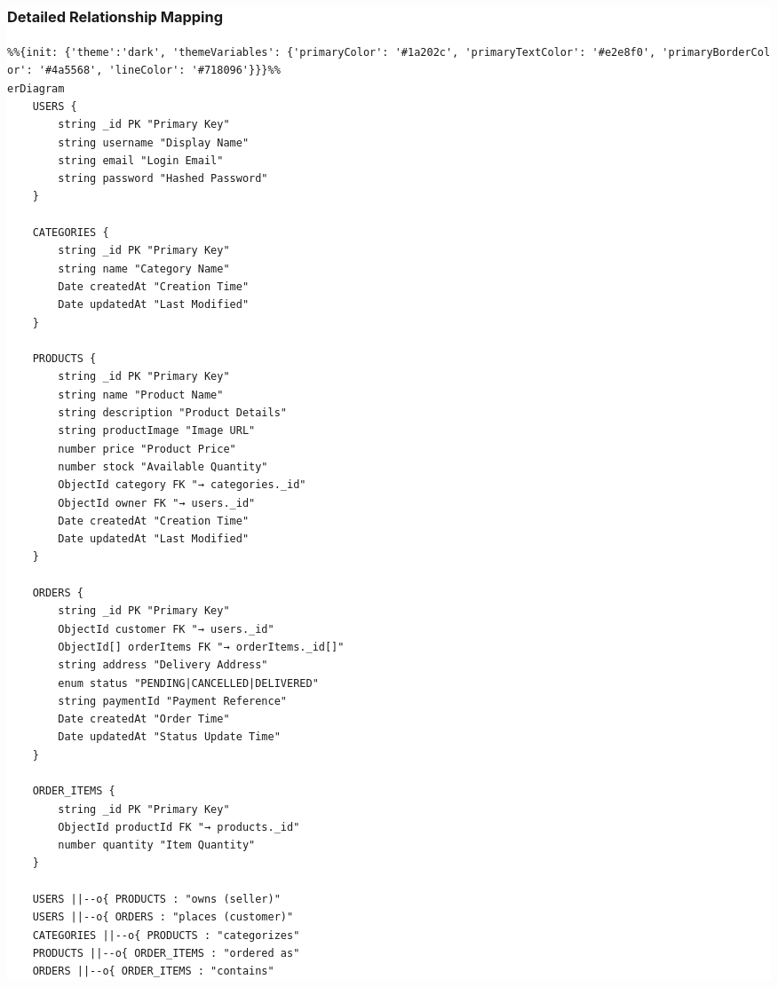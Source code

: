 ### Detailed Relationship Mapping

```mermaid
%%{init: {'theme':'dark', 'themeVariables': {'primaryColor': '#1a202c', 'primaryTextColor': '#e2e8f0', 'primaryBorderColor': '#4a5568', 'lineColor': '#718096'}}}%%
erDiagram
    USERS {
        string _id PK "Primary Key"
        string username "Display Name"
        string email "Login Email"
        string password "Hashed Password"
    }

    CATEGORIES {
        string _id PK "Primary Key"
        string name "Category Name"
        Date createdAt "Creation Time"
        Date updatedAt "Last Modified"
    }

    PRODUCTS {
        string _id PK "Primary Key"
        string name "Product Name"
        string description "Product Details"
        string productImage "Image URL"
        number price "Product Price"
        number stock "Available Quantity"
        ObjectId category FK "→ categories._id"
        ObjectId owner FK "→ users._id"
        Date createdAt "Creation Time"
        Date updatedAt "Last Modified"
    }

    ORDERS {
        string _id PK "Primary Key"
        ObjectId customer FK "→ users._id"
        ObjectId[] orderItems FK "→ orderItems._id[]"
        string address "Delivery Address"
        enum status "PENDING|CANCELLED|DELIVERED"
        string paymentId "Payment Reference"
        Date createdAt "Order Time"
        Date updatedAt "Status Update Time"
    }

    ORDER_ITEMS {
        string _id PK "Primary Key"
        ObjectId productId FK "→ products._id"
        number quantity "Item Quantity"
    }

    USERS ||--o{ PRODUCTS : "owns (seller)"
    USERS ||--o{ ORDERS : "places (customer)"
    CATEGORIES ||--o{ PRODUCTS : "categorizes"
    PRODUCTS ||--o{ ORDER_ITEMS : "ordered as"
    ORDERS ||--o{ ORDER_ITEMS : "contains"
```
